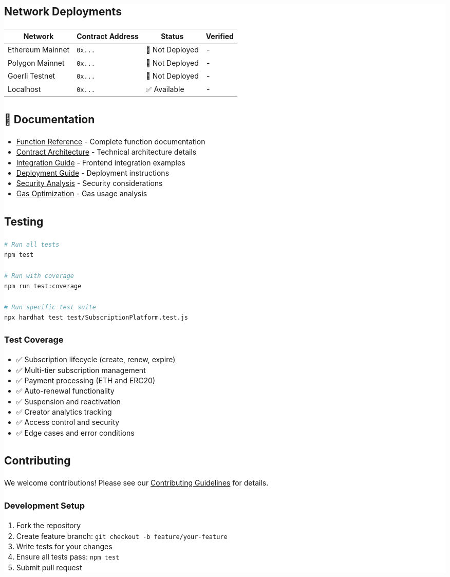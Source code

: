 ##  Network Deployments

| Network | Contract Address | Status | Verified |
|---------|------------------|--------|----------|
| Ethereum Mainnet | `0x...` | 🔴 Not Deployed | - |
| Polygon Mainnet | `0x...` | 🔴 Not Deployed | - |
| Goerli Testnet | `0x...` | 🔴 Not Deployed | - |
| Localhost | `0x...` | ✅ Available | - |

## 📖 Documentation

- [ Function Reference](./docs/functions.md) - Complete function documentation
- [ Contract Architecture](./docs/contract-overview.md) - Technical architecture details
- [ Integration Guide](./docs/integration.md) - Frontend integration examples
- [ Deployment Guide](./docs/deployment.md) - Deployment instructions
- [ Security Analysis](./docs/security.md) - Security considerations
- [ Gas Optimization](./docs/gas-optimization.md) - Gas usage analysis

##  Testing

```bash
# Run all tests
npm test

# Run with coverage
npm run test:coverage

# Run specific test suite
npx hardhat test test/SubscriptionPlatform.test.js
```

### Test Coverage
- ✅ Subscription lifecycle (create, renew, expire)
- ✅ Multi-tier subscription management
- ✅ Payment processing (ETH and ERC20)
- ✅ Auto-renewal functionality
- ✅ Suspension and reactivation
- ✅ Creator analytics tracking
- ✅ Access control and security
- ✅ Edge cases and error conditions

##  Contributing

We welcome contributions! Please see our [Contributing Guidelines](CONTRIBUTING.md) for details.

### Development Setup
1. Fork the repository
2. Create feature branch: `git checkout -b feature/your-feature`
3. Write tests for your changes
4. Ensure all tests pass: `npm test`
5. Submit pull request
